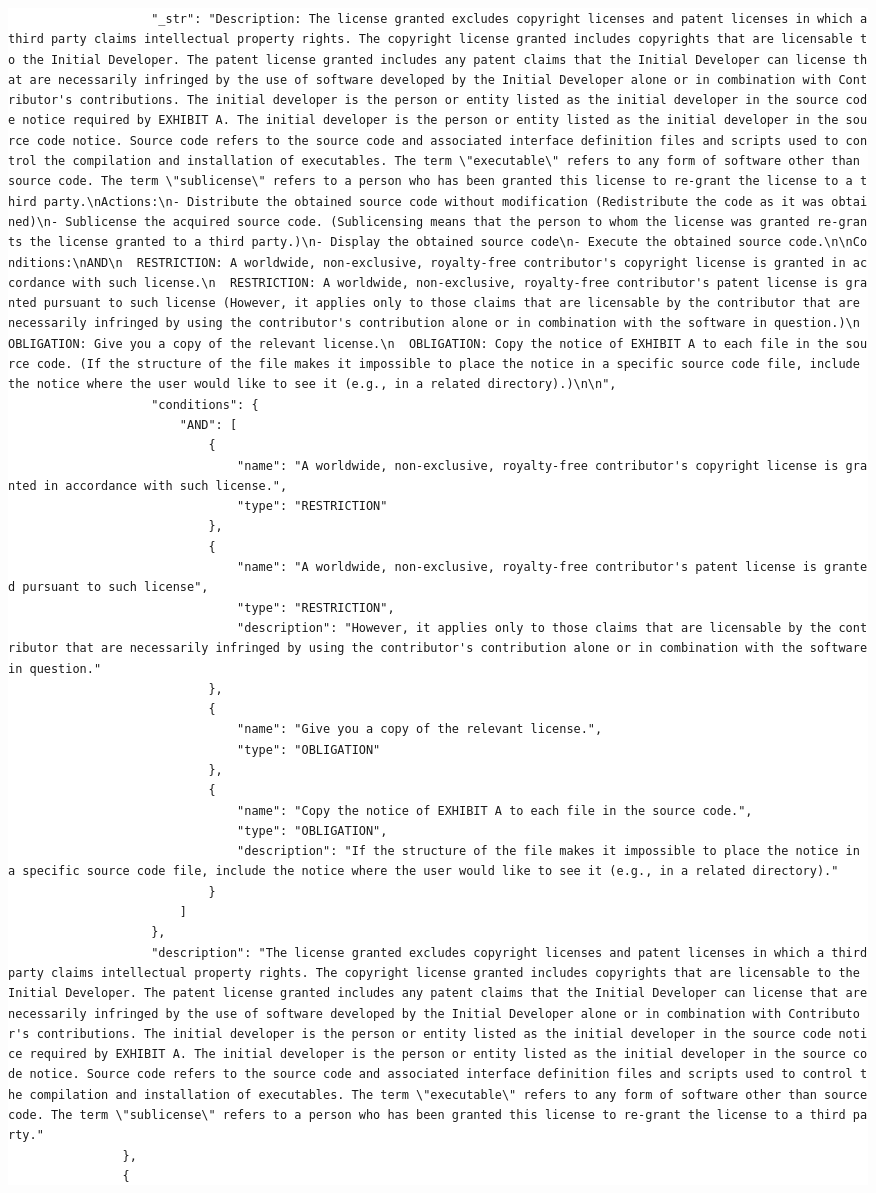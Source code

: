                         "_str": "Description: The license granted excludes copyright licenses and patent licenses in which a third party claims intellectual property rights. The copyright license granted includes copyrights that are licensable to the Initial Developer. The patent license granted includes any patent claims that the Initial Developer can license that are necessarily infringed by the use of software developed by the Initial Developer alone or in combination with Contributor's contributions. The initial developer is the person or entity listed as the initial developer in the source code notice required by EXHIBIT A. The initial developer is the person or entity listed as the initial developer in the source code notice. Source code refers to the source code and associated interface definition files and scripts used to control the compilation and installation of executables. The term \"executable\" refers to any form of software other than source code. The term \"sublicense\" refers to a person who has been granted this license to re-grant the license to a third party.\nActions:\n- Distribute the obtained source code without modification (Redistribute the code as it was obtained)\n- Sublicense the acquired source code. (Sublicensing means that the person to whom the license was granted re-grants the license granted to a third party.)\n- Display the obtained source code\n- Execute the obtained source code.\n\nConditions:\nAND\n  RESTRICTION: A worldwide, non-exclusive, royalty-free contributor's copyright license is granted in accordance with such license.\n  RESTRICTION: A worldwide, non-exclusive, royalty-free contributor's patent license is granted pursuant to such license (However, it applies only to those claims that are licensable by the contributor that are necessarily infringed by using the contributor's contribution alone or in combination with the software in question.)\n  OBLIGATION: Give you a copy of the relevant license.\n  OBLIGATION: Copy the notice of EXHIBIT A to each file in the source code. (If the structure of the file makes it impossible to place the notice in a specific source code file, include the notice where the user would like to see it (e.g., in a related directory).)\n\n",
                        "conditions": {
                            "AND": [
                                {
                                    "name": "A worldwide, non-exclusive, royalty-free contributor's copyright license is granted in accordance with such license.",
                                    "type": "RESTRICTION"
                                },
                                {
                                    "name": "A worldwide, non-exclusive, royalty-free contributor's patent license is granted pursuant to such license",
                                    "type": "RESTRICTION",
                                    "description": "However, it applies only to those claims that are licensable by the contributor that are necessarily infringed by using the contributor's contribution alone or in combination with the software in question."
                                },
                                {
                                    "name": "Give you a copy of the relevant license.",
                                    "type": "OBLIGATION"
                                },
                                {
                                    "name": "Copy the notice of EXHIBIT A to each file in the source code.",
                                    "type": "OBLIGATION",
                                    "description": "If the structure of the file makes it impossible to place the notice in a specific source code file, include the notice where the user would like to see it (e.g., in a related directory)."
                                }
                            ]
                        },
                        "description": "The license granted excludes copyright licenses and patent licenses in which a third party claims intellectual property rights. The copyright license granted includes copyrights that are licensable to the Initial Developer. The patent license granted includes any patent claims that the Initial Developer can license that are necessarily infringed by the use of software developed by the Initial Developer alone or in combination with Contributor's contributions. The initial developer is the person or entity listed as the initial developer in the source code notice required by EXHIBIT A. The initial developer is the person or entity listed as the initial developer in the source code notice. Source code refers to the source code and associated interface definition files and scripts used to control the compilation and installation of executables. The term \"executable\" refers to any form of software other than source code. The term \"sublicense\" refers to a person who has been granted this license to re-grant the license to a third party."
                    },
                    {